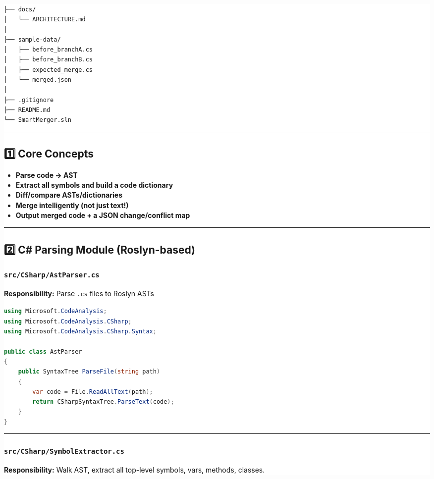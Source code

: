 ```
├── docs/
│   └── ARCHITECTURE.md
│
├── sample-data/
│   ├── before_branchA.cs
│   ├── before_branchB.cs
│   ├── expected_merge.cs
│   └── merged.json
│
├── .gitignore
├── README.md
└── SmartMerger.sln
```

---

## 1️⃣ **Core Concepts**

- **Parse code → AST**
- **Extract all symbols and build a code dictionary**
- **Diff/compare ASTs/dictionaries**
- **Merge intelligently (not just text!)**
- **Output merged code + a JSON change/conflict map**

---

## 2️⃣ **C# Parsing Module (Roslyn-based)**

### `src/CSharp/AstParser.cs`

**Responsibility:** Parse `.cs` files to Roslyn ASTs

```csharp
using Microsoft.CodeAnalysis;
using Microsoft.CodeAnalysis.CSharp;
using Microsoft.CodeAnalysis.CSharp.Syntax;

public class AstParser
{
    public SyntaxTree ParseFile(string path)
    {
        var code = File.ReadAllText(path);
        return CSharpSyntaxTree.ParseText(code);
    }
}
```

---

### `src/CSharp/SymbolExtractor.cs`

**Responsibility:** Walk AST, extract all top-level symbols, vars, methods, classes.
